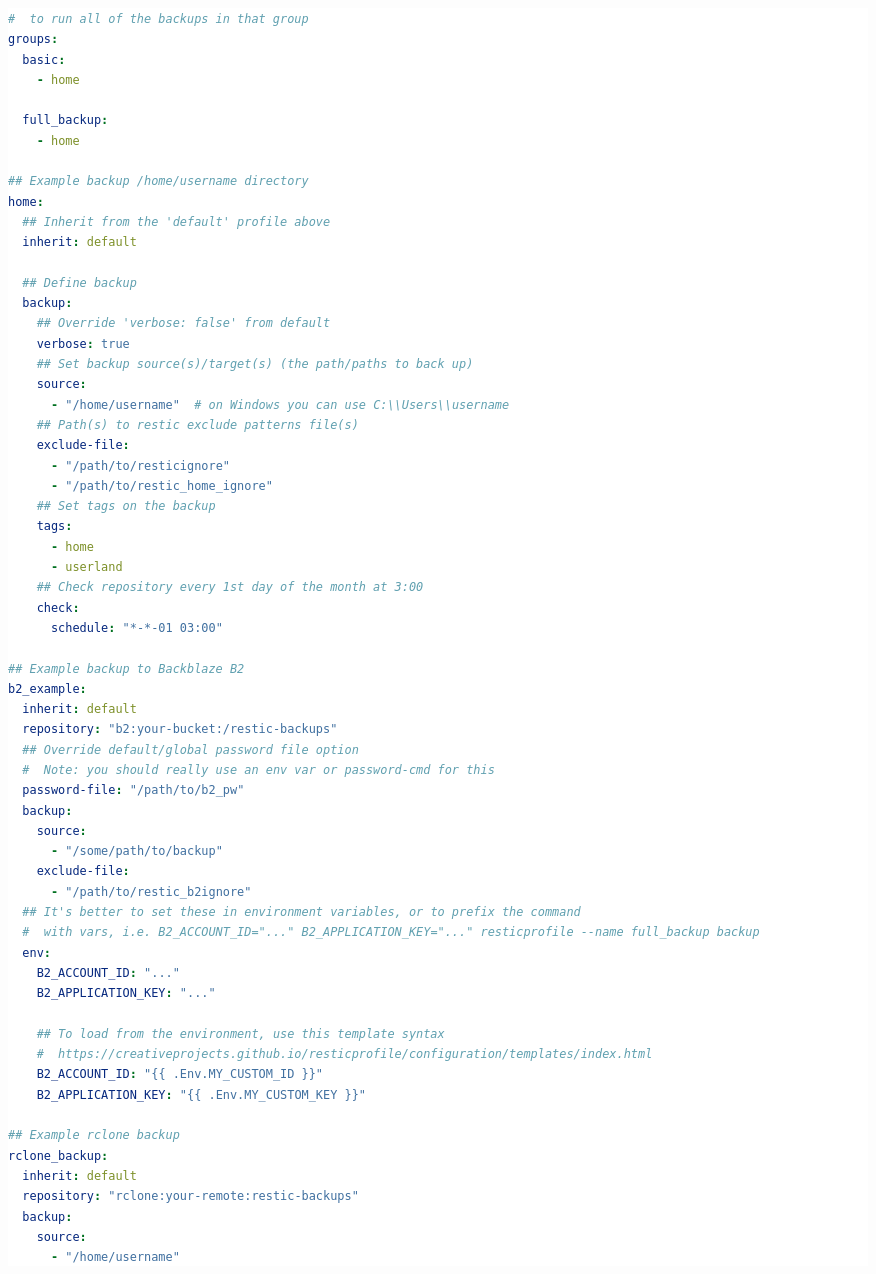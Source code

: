 ```yaml
#  to run all of the backups in that group
groups:
  basic:
    - home

  full_backup:
    - home

## Example backup /home/username directory
home:
  ## Inherit from the 'default' profile above
  inherit: default

  ## Define backup
  backup:
    ## Override 'verbose: false' from default
    verbose: true
    ## Set backup source(s)/target(s) (the path/paths to back up)
    source:
      - "/home/username"  # on Windows you can use C:\\Users\\username
    ## Path(s) to restic exclude patterns file(s)
    exclude-file:
      - "/path/to/resticignore"
      - "/path/to/restic_home_ignore"
    ## Set tags on the backup
    tags:
      - home
      - userland
    ## Check repository every 1st day of the month at 3:00
    check:
      schedule: "*-*-01 03:00"

## Example backup to Backblaze B2
b2_example:
  inherit: default
  repository: "b2:your-bucket:/restic-backups"
  ## Override default/global password file option
  #  Note: you should really use an env var or password-cmd for this
  password-file: "/path/to/b2_pw"
  backup:
    source:
      - "/some/path/to/backup"
    exclude-file:
      - "/path/to/restic_b2ignore"
  ## It's better to set these in environment variables, or to prefix the command
  #  with vars, i.e. B2_ACCOUNT_ID="..." B2_APPLICATION_KEY="..." resticprofile --name full_backup backup
  env:
    B2_ACCOUNT_ID: "..."
    B2_APPLICATION_KEY: "..."

    ## To load from the environment, use this template syntax
    #  https://creativeprojects.github.io/resticprofile/configuration/templates/index.html
    B2_ACCOUNT_ID: "{{ .Env.MY_CUSTOM_ID }}"
    B2_APPLICATION_KEY: "{{ .Env.MY_CUSTOM_KEY }}"

## Example rclone backup
rclone_backup:
  inherit: default
  repository: "rclone:your-remote:restic-backups"
  backup:
    source:
      - "/home/username"
```